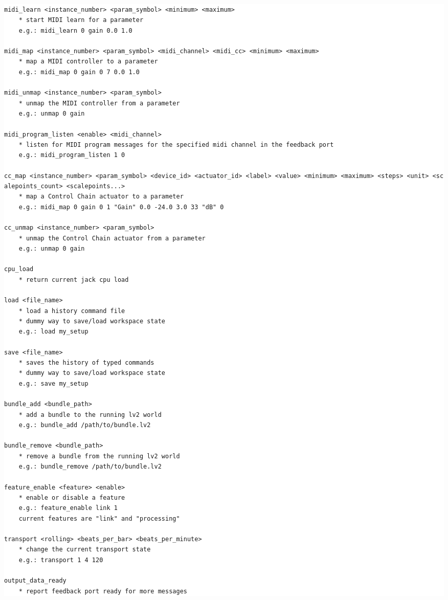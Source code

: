     midi_learn <instance_number> <param_symbol> <minimum> <maximum>
        * start MIDI learn for a parameter
        e.g.: midi_learn 0 gain 0.0 1.0

    midi_map <instance_number> <param_symbol> <midi_channel> <midi_cc> <minimum> <maximum>
        * map a MIDI controller to a parameter
        e.g.: midi_map 0 gain 0 7 0.0 1.0

    midi_unmap <instance_number> <param_symbol>
        * unmap the MIDI controller from a parameter
        e.g.: unmap 0 gain

    midi_program_listen <enable> <midi_channel>
        * listen for MIDI program messages for the specified midi channel in the feedback port
        e.g.: midi_program_listen 1 0

    cc_map <instance_number> <param_symbol> <device_id> <actuator_id> <label> <value> <minimum> <maximum> <steps> <unit> <scalepoints_count> <scalepoints...>
        * map a Control Chain actuator to a parameter
        e.g.: midi_map 0 gain 0 1 "Gain" 0.0 -24.0 3.0 33 "dB" 0

    cc_unmap <instance_number> <param_symbol>
        * unmap the Control Chain actuator from a parameter
        e.g.: unmap 0 gain

    cpu_load
        * return current jack cpu load

    load <file_name>
        * load a history command file
        * dummy way to save/load workspace state
        e.g.: load my_setup

    save <file_name>
        * saves the history of typed commands
        * dummy way to save/load workspace state
        e.g.: save my_setup

    bundle_add <bundle_path>
        * add a bundle to the running lv2 world
        e.g.: bundle_add /path/to/bundle.lv2

    bundle_remove <bundle_path>
        * remove a bundle from the running lv2 world
        e.g.: bundle_remove /path/to/bundle.lv2

    feature_enable <feature> <enable>
        * enable or disable a feature
        e.g.: feature_enable link 1
        current features are "link" and "processing"

    transport <rolling> <beats_per_bar> <beats_per_minute>
        * change the current transport state
        e.g.: transport 1 4 120

    output_data_ready
        * report feedback port ready for more messages
